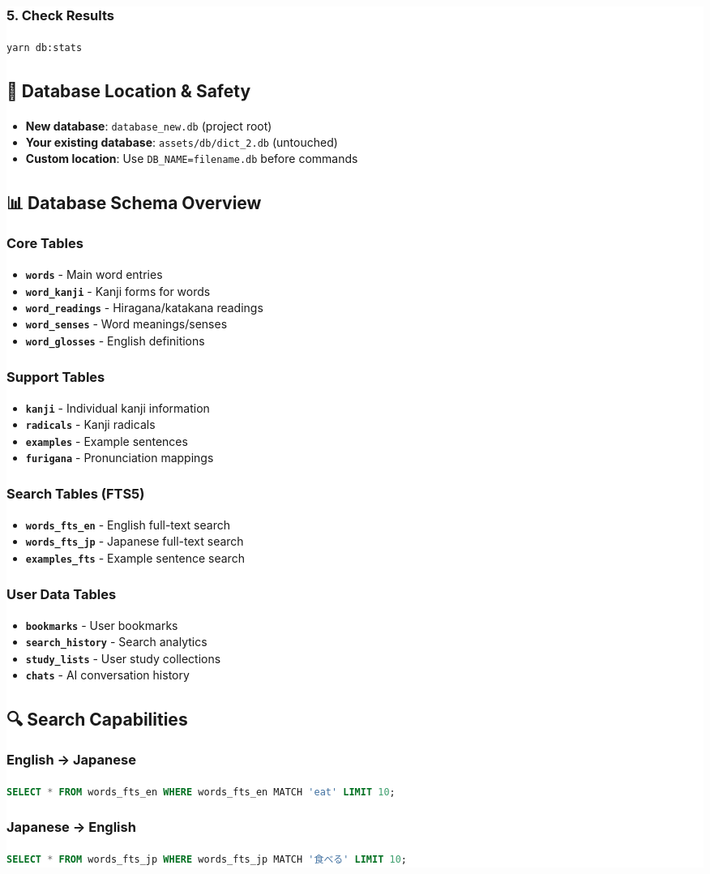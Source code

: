 ### 5. Check Results
```bash
yarn db:stats
```

## 📍 **Database Location & Safety**

- **New database**: `database_new.db` (project root)
- **Your existing database**: `assets/db/dict_2.db` (untouched)
- **Custom location**: Use `DB_NAME=filename.db` before commands

## 📊 Database Schema Overview

### Core Tables
- **`words`** - Main word entries
- **`word_kanji`** - Kanji forms for words
- **`word_readings`** - Hiragana/katakana readings
- **`word_senses`** - Word meanings/senses
- **`word_glosses`** - English definitions

### Support Tables
- **`kanji`** - Individual kanji information
- **`radicals`** - Kanji radicals
- **`examples`** - Example sentences
- **`furigana`** - Pronunciation mappings

### Search Tables (FTS5)
- **`words_fts_en`** - English full-text search
- **`words_fts_jp`** - Japanese full-text search
- **`examples_fts`** - Example sentence search

### User Data Tables
- **`bookmarks`** - User bookmarks
- **`search_history`** - Search analytics
- **`study_lists`** - User study collections
- **`chats`** - AI conversation history

## 🔍 Search Capabilities

### English → Japanese
```sql
SELECT * FROM words_fts_en WHERE words_fts_en MATCH 'eat' LIMIT 10;
```

### Japanese → English
```sql
SELECT * FROM words_fts_jp WHERE words_fts_jp MATCH '食べる' LIMIT 10;
```
